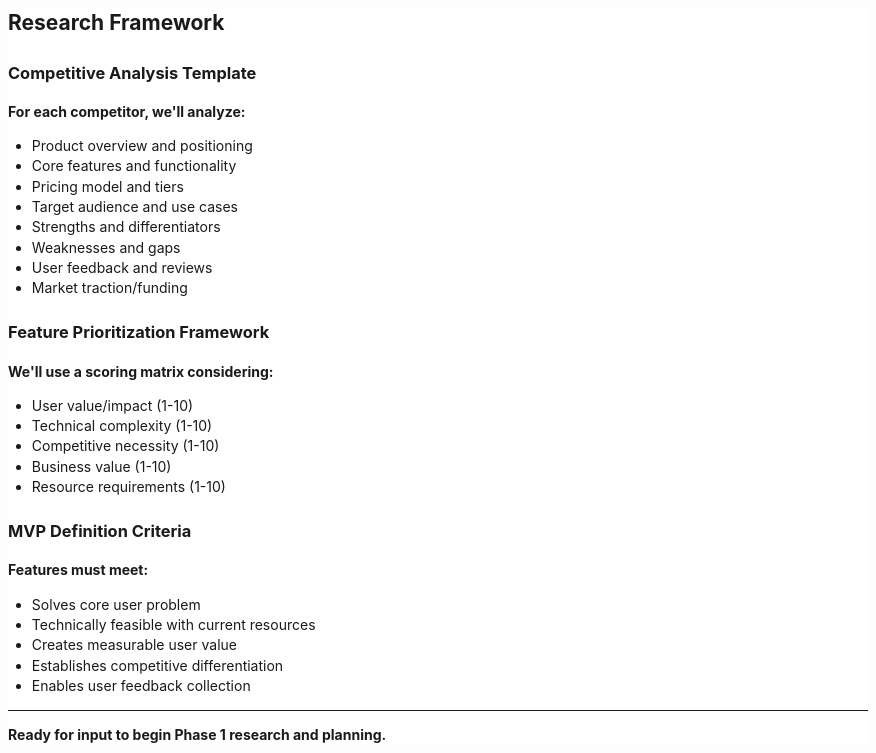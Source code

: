
## Research Framework

### Competitive Analysis Template
**For each competitor, we'll analyze:**
- Product overview and positioning
- Core features and functionality
- Pricing model and tiers
- Target audience and use cases
- Strengths and differentiators
- Weaknesses and gaps
- User feedback and reviews
- Market traction/funding

### Feature Prioritization Framework
**We'll use a scoring matrix considering:**
- User value/impact (1-10)
- Technical complexity (1-10)
- Competitive necessity (1-10)
- Business value (1-10)
- Resource requirements (1-10)

### MVP Definition Criteria
**Features must meet:**
- Solves core user problem
- Technically feasible with current resources
- Creates measurable user value
- Establishes competitive differentiation
- Enables user feedback collection

---

**Ready for input to begin Phase 1 research and planning.**